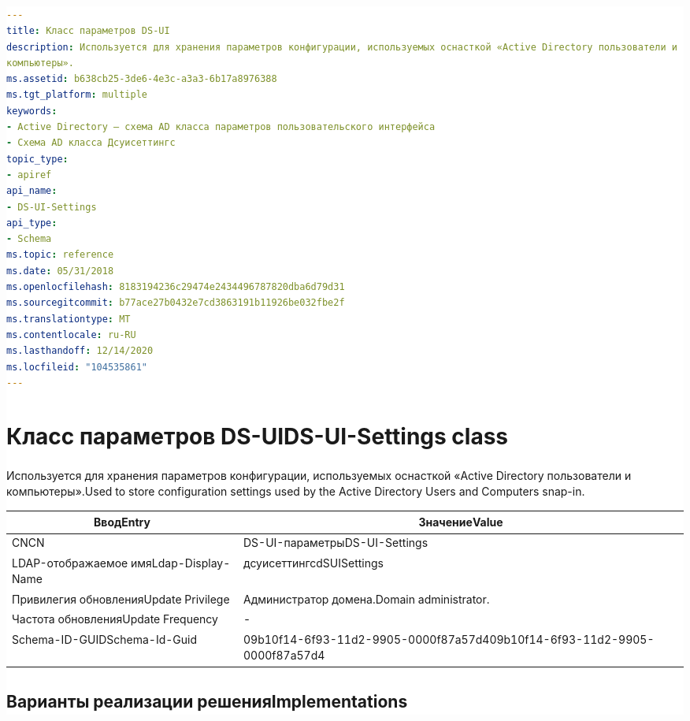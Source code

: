 ```yaml
---
title: Класс параметров DS-UI
description: Используется для хранения параметров конфигурации, используемых оснасткой «Active Directory пользователи и компьютеры».
ms.assetid: b638cb25-3de6-4e3c-a3a3-6b17a8976388
ms.tgt_platform: multiple
keywords:
- Active Directory — схема AD класса параметров пользовательского интерфейса
- Схема AD класса Дсуисеттингс
topic_type:
- apiref
api_name:
- DS-UI-Settings
api_type:
- Schema
ms.topic: reference
ms.date: 05/31/2018
ms.openlocfilehash: 8183194236c29474e2434496787820dba6d79d31
ms.sourcegitcommit: b77ace27b0432e7cd3863191b11926be032fbe2f
ms.translationtype: MT
ms.contentlocale: ru-RU
ms.lasthandoff: 12/14/2020
ms.locfileid: "104535861"
---
```

# <a name="ds-ui-settings-class"></a><span data-ttu-id="57aea-105">Класс параметров DS-UI</span><span class="sxs-lookup"><span data-stu-id="57aea-105">DS-UI-Settings class</span></span>

<span data-ttu-id="57aea-106">Используется для хранения параметров конфигурации, используемых оснасткой «Active Directory пользователи и компьютеры».</span><span class="sxs-lookup"><span data-stu-id="57aea-106">Used to store configuration settings used by the Active Directory Users and Computers snap-in.</span></span>



| <span data-ttu-id="57aea-107">Ввод</span><span class="sxs-lookup"><span data-stu-id="57aea-107">Entry</span></span> | <span data-ttu-id="57aea-108">Значение</span><span class="sxs-lookup"><span data-stu-id="57aea-108">Value</span></span> |
|-------------------|--------------------------------------|
| <span data-ttu-id="57aea-109">CN</span><span class="sxs-lookup"><span data-stu-id="57aea-109">CN</span></span>                | <span data-ttu-id="57aea-110">DS-UI-параметры</span><span class="sxs-lookup"><span data-stu-id="57aea-110">DS-UI-Settings</span></span>                       |
| <span data-ttu-id="57aea-111">LDAP-отображаемое имя</span><span class="sxs-lookup"><span data-stu-id="57aea-111">Ldap-Display-Name</span></span> | <span data-ttu-id="57aea-112">дсуисеттингс</span><span class="sxs-lookup"><span data-stu-id="57aea-112">dSUISettings</span></span>                         |
| <span data-ttu-id="57aea-113">Привилегия обновления</span><span class="sxs-lookup"><span data-stu-id="57aea-113">Update Privilege</span></span>  | <span data-ttu-id="57aea-114">Администратор домена.</span><span class="sxs-lookup"><span data-stu-id="57aea-114">Domain administrator.</span></span>                |
| <span data-ttu-id="57aea-115">Частота обновления</span><span class="sxs-lookup"><span data-stu-id="57aea-115">Update Frequency</span></span>  | \-                                   |
| <span data-ttu-id="57aea-116">Schema-ID-GUID</span><span class="sxs-lookup"><span data-stu-id="57aea-116">Schema-Id-Guid</span></span>    | <span data-ttu-id="57aea-117">09b10f14-6f93-11d2-9905-0000f87a57d4</span><span class="sxs-lookup"><span data-stu-id="57aea-117">09b10f14-6f93-11d2-9905-0000f87a57d4</span></span> |



## <a name="implementations"></a><span data-ttu-id="57aea-118">Варианты реализации решения</span><span class="sxs-lookup"><span data-stu-id="57aea-118">Implementations</span></span>

